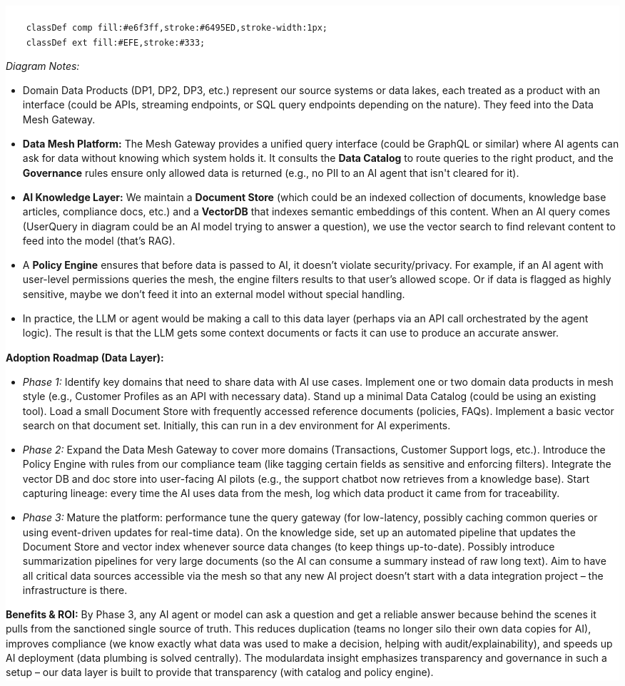 ```mermaid

    classDef comp fill:#e6f3ff,stroke:#6495ED,stroke-width:1px;
    classDef ext fill:#EFE,stroke:#333;
```

_Diagram Notes:_

- Domain Data Products (DP1, DP2, DP3, etc.) represent our source systems or data lakes, each treated as a product with an interface (could be APIs, streaming endpoints, or SQL query endpoints depending on the nature). They feed into the Data Mesh Gateway.
    
- **Data Mesh Platform:** The Mesh Gateway provides a unified query interface (could be GraphQL or similar) where AI agents can ask for data without knowing which system holds it. It consults the **Data Catalog** to route queries to the right product, and the **Governance** rules ensure only allowed data is returned (e.g., no PII to an AI agent that isn't cleared for it).
    
- **AI Knowledge Layer:** We maintain a **Document Store** (which could be an indexed collection of documents, knowledge base articles, compliance docs, etc.) and a **VectorDB** that indexes semantic embeddings of this content. When an AI query comes (UserQuery in diagram could be an AI model trying to answer a question), we use the vector search to find relevant content to feed into the model (that’s RAG).
    
- A **Policy Engine** ensures that before data is passed to AI, it doesn’t violate security/privacy. For example, if an AI agent with user-level permissions queries the mesh, the engine filters results to that user’s allowed scope. Or if data is flagged as highly sensitive, maybe we don’t feed it into an external model without special handling.
    
- In practice, the LLM or agent would be making a call to this data layer (perhaps via an API call orchestrated by the agent logic). The result is that the LLM gets some context documents or facts it can use to produce an accurate answer.
    

**Adoption Roadmap (Data Layer):**

- _Phase 1:_ Identify key domains that need to share data with AI use cases. Implement one or two domain data products in mesh style (e.g., Customer Profiles as an API with necessary data). Stand up a minimal Data Catalog (could be using an existing tool). Load a small Document Store with frequently accessed reference documents (policies, FAQs). Implement a basic vector search on that document set. Initially, this can run in a dev environment for AI experiments.
    
- _Phase 2:_ Expand the Data Mesh Gateway to cover more domains (Transactions, Customer Support logs, etc.). Introduce the Policy Engine with rules from our compliance team (like tagging certain fields as sensitive and enforcing filters). Integrate the vector DB and doc store into user-facing AI pilots (e.g., the support chatbot now retrieves from a knowledge base). Start capturing lineage: every time the AI uses data from the mesh, log which data product it came from for traceability.
    
- _Phase 3:_ Mature the platform: performance tune the query gateway (for low-latency, possibly caching common queries or using event-driven updates for real-time data). On the knowledge side, set up an automated pipeline that updates the Document Store and vector index whenever source data changes (to keep things up-to-date). Possibly introduce summarization pipelines for very large documents (so the AI can consume a summary instead of raw long text). Aim to have all critical data sources accessible via the mesh so that any new AI project doesn’t start with a data integration project – the infrastructure is there.
    

**Benefits & ROI:** By Phase 3, any AI agent or model can ask a question and get a reliable answer because behind the scenes it pulls from the sanctioned single source of truth. This reduces duplication (teams no longer silo their own data copies for AI), improves compliance (we know exactly what data was used to make a decision, helping with audit/explainability), and speeds up AI deployment (data plumbing is solved centrally). The modulardata insight emphasizes transparency and governance in such a setup – our data layer is built to provide that transparency (with catalog and policy engine).
